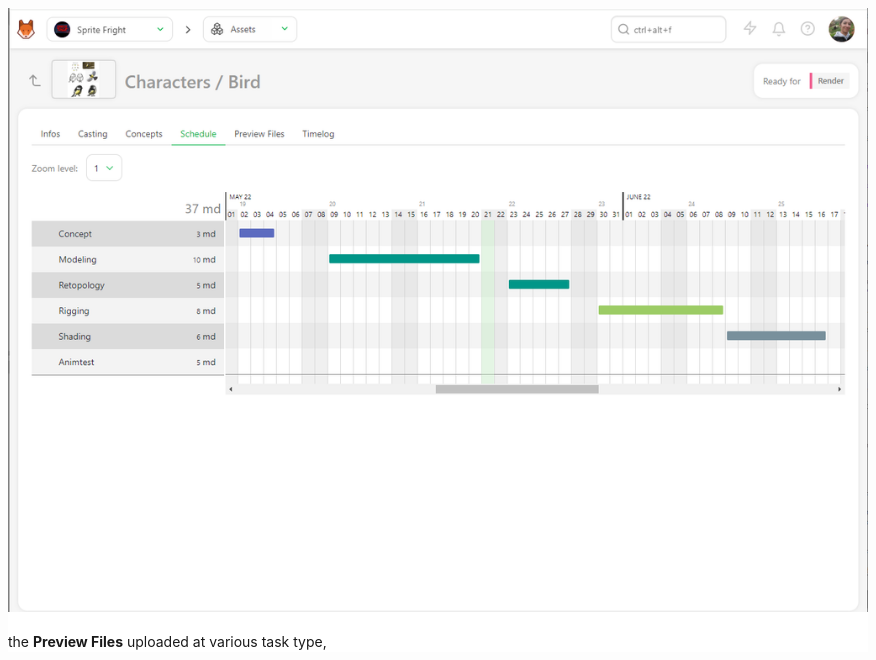 ![Asset detail casting](../img/getting-started/asset_detail_page_schedule.png)

the **Preview Files** uploaded at various task type, 

